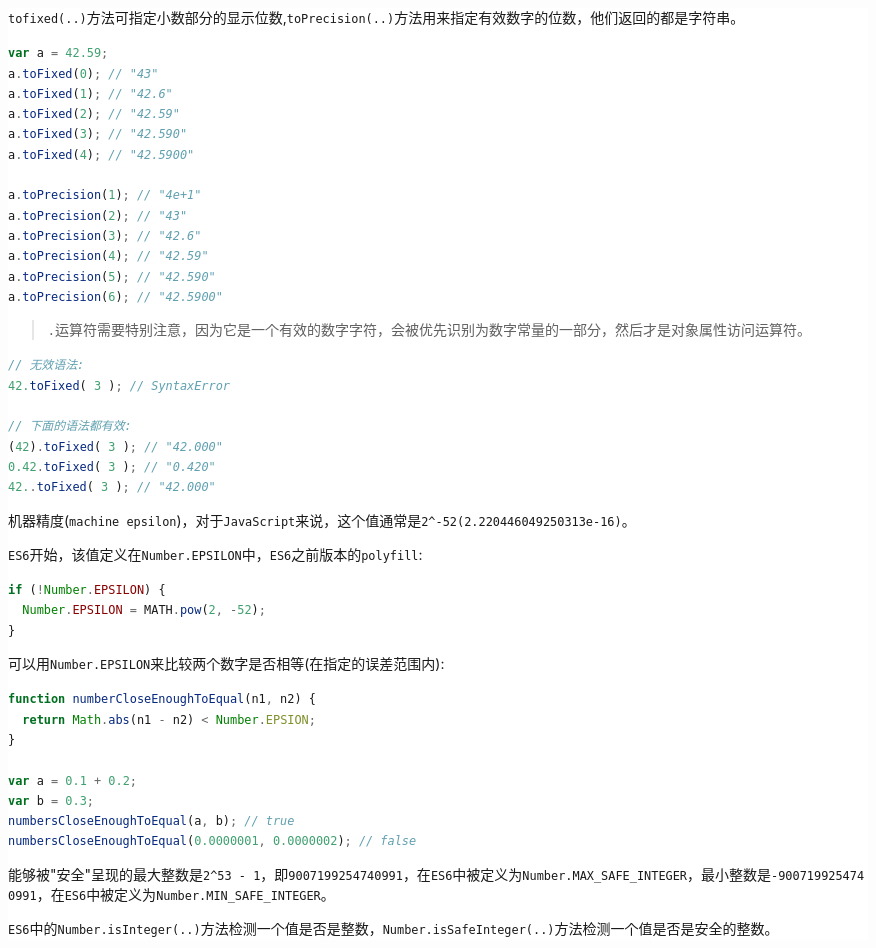 `tofixed(..)`方法可指定小数部分的显示位数,`toPrecision(..)`方法用来指定有效数字的位数，他们返回的都是字符串。

```js
var a = 42.59;
a.toFixed(0); // "43"
a.toFixed(1); // "42.6"
a.toFixed(2); // "42.59"
a.toFixed(3); // "42.590"
a.toFixed(4); // "42.5900"

a.toPrecision(1); // "4e+1"
a.toPrecision(2); // "43"
a.toPrecision(3); // "42.6"
a.toPrecision(4); // "42.59"
a.toPrecision(5); // "42.590"
a.toPrecision(6); // "42.5900"
```

> `.`运算符需要特别注意，因为它是一个有效的数字字符，会被优先识别为数字常量的一部分，然后才是对象属性访问运算符。

```js
// 无效语法:
42.toFixed( 3 ); // SyntaxError

// 下面的语法都有效:
(42).toFixed( 3 ); // "42.000"
0.42.toFixed( 3 ); // "0.420"
42..toFixed( 3 ); // "42.000"
```

机器精度(`machine epsilon`)，对于`JavaScript`来说，这个值通常是`2^-52(2.220446049250313e-16)`。

`ES6`开始，该值定义在`Number.EPSILON`中，`ES6`之前版本的`polyfill`:

```js
if (!Number.EPSILON) {
  Number.EPSILON = MATH.pow(2, -52);
}
```

可以用`Number.EPSILON`来比较两个数字是否相等(在指定的误差范围内):

```js
function numberCloseEnoughToEqual(n1, n2) {
  return Math.abs(n1 - n2) < Number.EPSION;
}

var a = 0.1 + 0.2;
var b = 0.3;
numbersCloseEnoughToEqual(a, b); // true
numbersCloseEnoughToEqual(0.0000001, 0.0000002); // false
```

能够被"安全"呈现的最大整数是`2^53 - 1`，即`9007199254740991`，在`ES6`中被定义为`Number.MAX_SAFE_INTEGER`，最小整数是`-9007199254740991`，在`ES6`中被定义为`Number.MIN_SAFE_INTEGER`。

`ES6`中的`Number.isInteger(..)`方法检测一个值是否是整数，`Number.isSafeInteger(..)`方法检测一个值是否是安全的整数。
